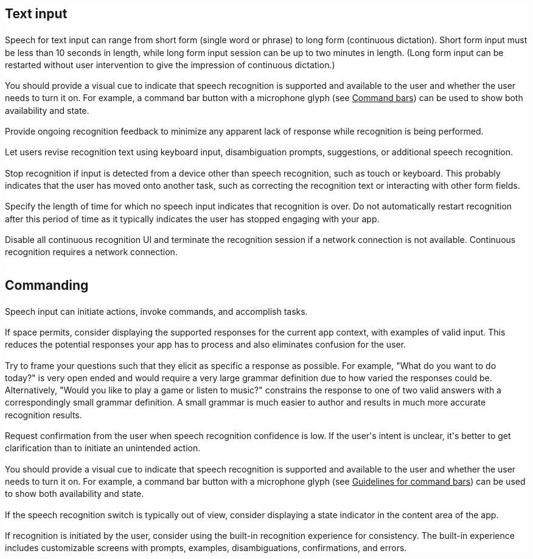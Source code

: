 ## Text input

Speech for text input can range from short form (single word or phrase) to long form (continuous dictation). Short form input must be less than 10 seconds in length, while long form input session can be up to two minutes in length. (Long form input can be restarted without user intervention to give the impression of continuous dictation.)

You should provide a visual cue to indicate that speech recognition is supported and available to the user and whether the user needs to turn it on. For example, a command bar button with a microphone glyph (see [Command bars](../controls-and-patterns/app-bars.md)) can be used to show both availability and state.

Provide ongoing recognition feedback to minimize any apparent lack of response while recognition is being performed.

Let users revise recognition text using keyboard input, disambiguation prompts, suggestions, or additional speech recognition.

Stop recognition if input is detected from a device other than speech recognition, such as touch or keyboard. This probably indicates that the user has moved onto another task, such as correcting the recognition text or interacting with other form fields.

Specify the length of time for which no speech input indicates that recognition is over. Do not automatically restart recognition after this period of time as it typically indicates the user has stopped engaging with your app.

Disable all continuous recognition UI and terminate the recognition session if a network connection is not available. Continuous recognition requires a network connection.

## Commanding

Speech input can initiate actions, invoke commands, and accomplish tasks.

If space permits, consider displaying the supported responses for the current app context, with examples of valid input. This reduces the potential responses your app has to process and also eliminates confusion for the user.

Try to frame your questions such that they elicit as specific a response as possible. For example, "What do you want to do today?" is very open ended and would require a very large grammar definition due to how varied the responses could be. Alternatively, "Would you like to play a game or listen to music?" constrains the response to one of two valid answers with a correspondingly small grammar definition. A small grammar is much easier to author and results in much more accurate recognition results.

Request confirmation from the user when speech recognition confidence is low. If the user's intent is unclear, it's better to get clarification than to initiate an unintended action.

You should provide a visual cue to indicate that speech recognition is supported and available to the user and whether the user needs to turn it on. For example, a command bar button with a microphone glyph (see [Guidelines for command bars](../controls-and-patterns/app-bars.md)) can be used to show both availability and state.

If the speech recognition switch is typically out of view, consider displaying a state indicator in the content area of the app.

If recognition is initiated by the user, consider using the built-in recognition experience for consistency. The built-in experience includes customizable screens with prompts, examples, disambiguations, confirmations, and errors.
